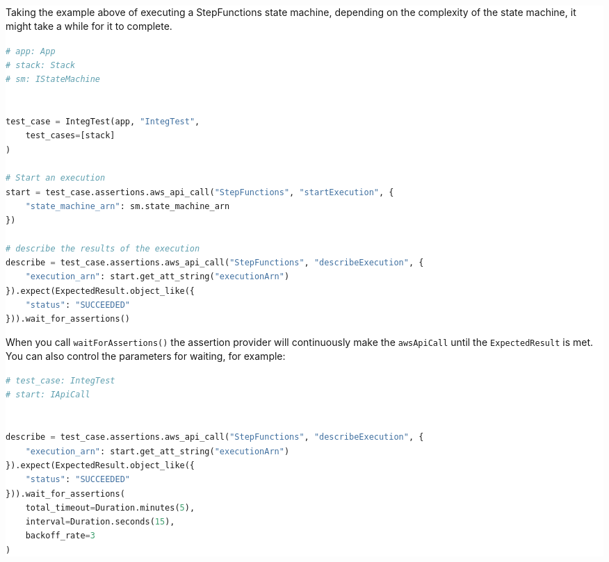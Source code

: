 Taking the example above of executing a StepFunctions state machine, depending on the complexity of
the state machine, it might take a while for it to complete.

```python
# app: App
# stack: Stack
# sm: IStateMachine


test_case = IntegTest(app, "IntegTest",
    test_cases=[stack]
)

# Start an execution
start = test_case.assertions.aws_api_call("StepFunctions", "startExecution", {
    "state_machine_arn": sm.state_machine_arn
})

# describe the results of the execution
describe = test_case.assertions.aws_api_call("StepFunctions", "describeExecution", {
    "execution_arn": start.get_att_string("executionArn")
}).expect(ExpectedResult.object_like({
    "status": "SUCCEEDED"
})).wait_for_assertions()
```

When you call `waitForAssertions()` the assertion provider will continuously make the `awsApiCall` until the
`ExpectedResult` is met. You can also control the parameters for waiting, for example:

```python
# test_case: IntegTest
# start: IApiCall


describe = test_case.assertions.aws_api_call("StepFunctions", "describeExecution", {
    "execution_arn": start.get_att_string("executionArn")
}).expect(ExpectedResult.object_like({
    "status": "SUCCEEDED"
})).wait_for_assertions(
    total_timeout=Duration.minutes(5),
    interval=Duration.seconds(15),
    backoff_rate=3
)
```
